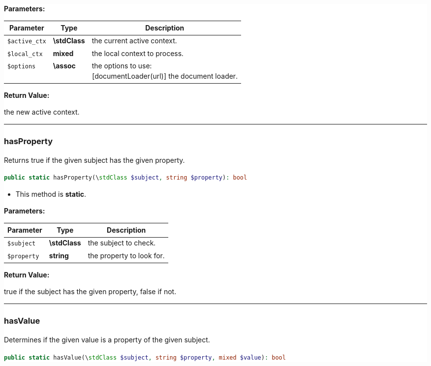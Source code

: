 






**Parameters:**

| Parameter | Type | Description |
|-----------|------|-------------|
| `$active_ctx` | **\stdClass** | the current active context. |
| `$local_ctx` | **mixed** | the local context to process. |
| `$options` | **\assoc** | the options to use:<br />[documentLoader(url)] the document loader. |


**Return Value:**

the new active context.




***

### hasProperty

Returns true if the given subject has the given property.

```php
public static hasProperty(\stdClass $subject, string $property): bool
```



* This method is **static**.




**Parameters:**

| Parameter | Type | Description |
|-----------|------|-------------|
| `$subject` | **\stdClass** | the subject to check. |
| `$property` | **string** | the property to look for. |


**Return Value:**

true if the subject has the given property, false if not.




***

### hasValue

Determines if the given value is a property of the given subject.

```php
public static hasValue(\stdClass $subject, string $property, mixed $value): bool
```
